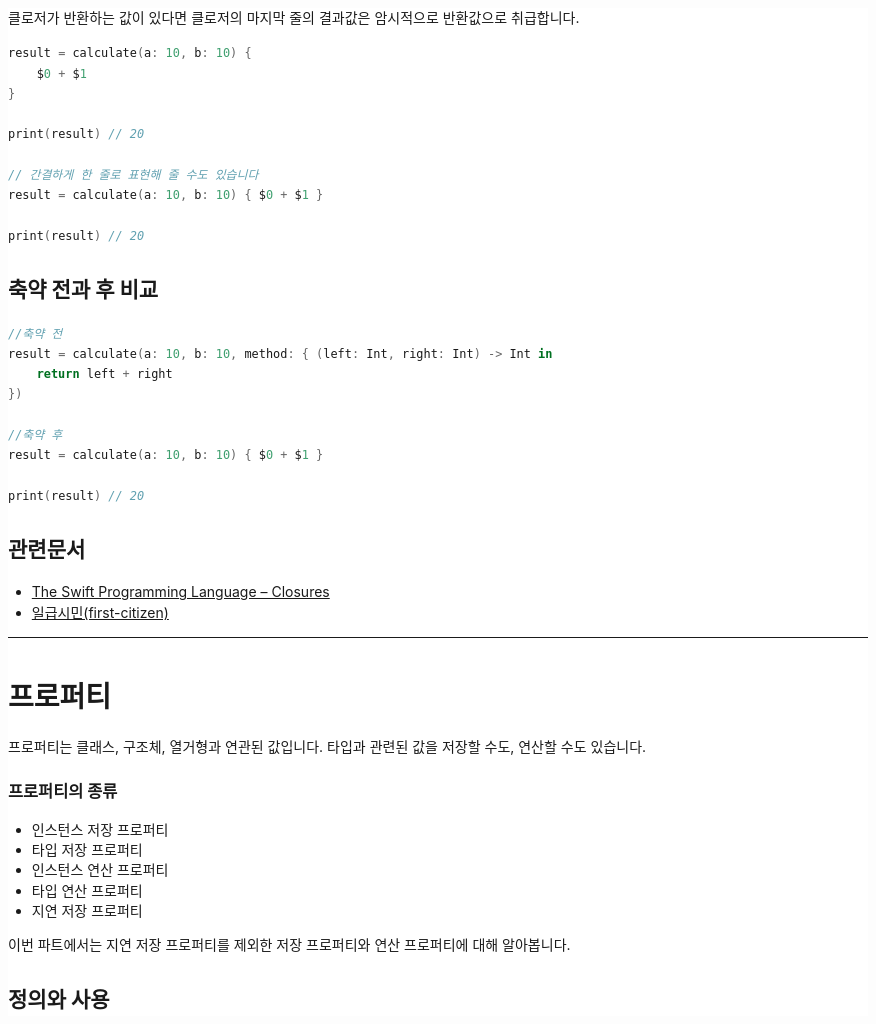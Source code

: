 클로저가 반환하는 값이 있다면 클로저의 마지막 줄의 결과값은 암시적으로 반환값으로 취급합니다.

```swift
result = calculate(a: 10, b: 10) {
    $0 + $1
}

print(result) // 20

// 간결하게 한 줄로 표현해 줄 수도 있습니다
result = calculate(a: 10, b: 10) { $0 + $1 }

print(result) // 20
```

## **축약 전과 후 비교**

```swift
//축약 전
result = calculate(a: 10, b: 10, method: { (left: Int, right: Int) -> Int in
    return left + right
})

//축약 후
result = calculate(a: 10, b: 10) { $0 + $1 }

print(result) // 20
```

## **관련문서**

- [The Swift Programming Language – Closures](https://developer.apple.com/library/content/documentation/Swift/Conceptual/Swift_Programming_Language/Closures.html)
- [일급시민(first-citizen)](https://ko.wikipedia.org/wiki/%EC%9D%BC%EA%B8%89_%EA%B0%9D%EC%B2%B4)


---

# **프로퍼티**

프로퍼티는 클래스, 구조체, 열거형과 연관된 값입니다. 타입과 관련된 값을 저장할 수도, 연산할 수도 있습니다.

### **프로퍼티의 종류**

- 인스턴스 저장 프로퍼티
- 타입 저장 프로퍼티
- 인스턴스 연산 프로퍼티
- 타입 연산 프로퍼티
- 지연 저장 프로퍼티

이번 파트에서는 지연 저장 프로퍼티를 제외한 저장 프로퍼티와 연산 프로퍼티에 대해 알아봅니다.

## **정의와 사용**
